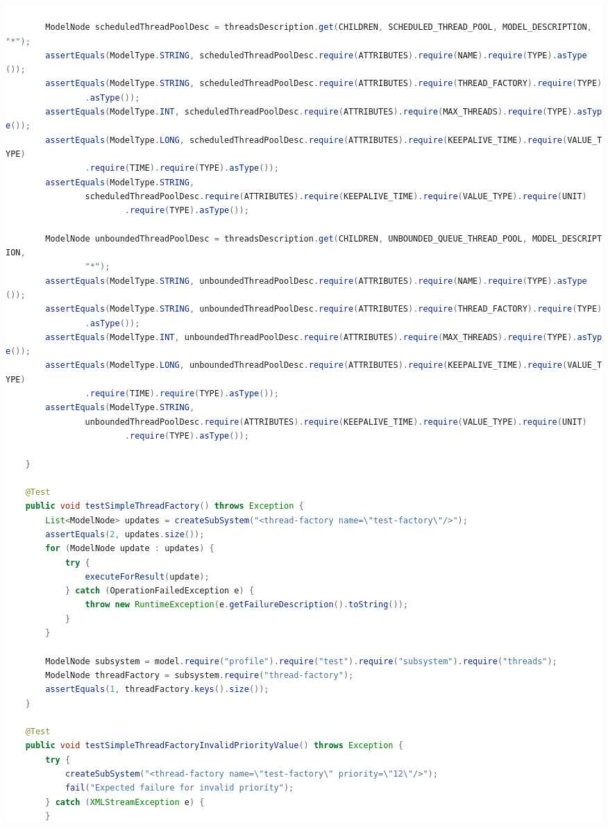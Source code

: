```java

        ModelNode scheduledThreadPoolDesc = threadsDescription.get(CHILDREN, SCHEDULED_THREAD_POOL, MODEL_DESCRIPTION, "*");
        assertEquals(ModelType.STRING, scheduledThreadPoolDesc.require(ATTRIBUTES).require(NAME).require(TYPE).asType());
        assertEquals(ModelType.STRING, scheduledThreadPoolDesc.require(ATTRIBUTES).require(THREAD_FACTORY).require(TYPE)
                .asType());
        assertEquals(ModelType.INT, scheduledThreadPoolDesc.require(ATTRIBUTES).require(MAX_THREADS).require(TYPE).asType());
        assertEquals(ModelType.LONG, scheduledThreadPoolDesc.require(ATTRIBUTES).require(KEEPALIVE_TIME).require(VALUE_TYPE)
                .require(TIME).require(TYPE).asType());
        assertEquals(ModelType.STRING,
                scheduledThreadPoolDesc.require(ATTRIBUTES).require(KEEPALIVE_TIME).require(VALUE_TYPE).require(UNIT)
                        .require(TYPE).asType());

        ModelNode unboundedThreadPoolDesc = threadsDescription.get(CHILDREN, UNBOUNDED_QUEUE_THREAD_POOL, MODEL_DESCRIPTION,
                "*");
        assertEquals(ModelType.STRING, unboundedThreadPoolDesc.require(ATTRIBUTES).require(NAME).require(TYPE).asType());
        assertEquals(ModelType.STRING, unboundedThreadPoolDesc.require(ATTRIBUTES).require(THREAD_FACTORY).require(TYPE)
                .asType());
        assertEquals(ModelType.INT, unboundedThreadPoolDesc.require(ATTRIBUTES).require(MAX_THREADS).require(TYPE).asType());
        assertEquals(ModelType.LONG, unboundedThreadPoolDesc.require(ATTRIBUTES).require(KEEPALIVE_TIME).require(VALUE_TYPE)
                .require(TIME).require(TYPE).asType());
        assertEquals(ModelType.STRING,
                unboundedThreadPoolDesc.require(ATTRIBUTES).require(KEEPALIVE_TIME).require(VALUE_TYPE).require(UNIT)
                        .require(TYPE).asType());

    }

    @Test
    public void testSimpleThreadFactory() throws Exception {
        List<ModelNode> updates = createSubSystem("<thread-factory name=\"test-factory\"/>");
        assertEquals(2, updates.size());
        for (ModelNode update : updates) {
            try {
                executeForResult(update);
            } catch (OperationFailedException e) {
                throw new RuntimeException(e.getFailureDescription().toString());
            }
        }

        ModelNode subsystem = model.require("profile").require("test").require("subsystem").require("threads");
        ModelNode threadFactory = subsystem.require("thread-factory");
        assertEquals(1, threadFactory.keys().size());
    }

    @Test
    public void testSimpleThreadFactoryInvalidPriorityValue() throws Exception {
        try {
            createSubSystem("<thread-factory name=\"test-factory\" priority=\"12\"/>");
            fail("Expected failure for invalid priority");
        } catch (XMLStreamException e) {
        }
```